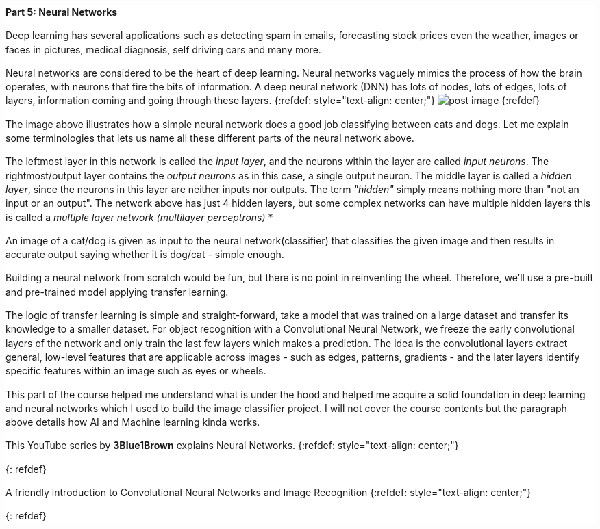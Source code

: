 **Part 5: Neural Networks**

Deep learning has several applications such as detecting spam in emails, forecasting stock prices even the weather, images or faces in pictures, medical diagnosis, self driving cars and many more.

Neural networks are considered to be the heart of deep learning. Neural networks vaguely mimics the process of how the brain operates, with neurons that fire the bits of information. A deep neural network (DNN) has lots of nodes, lots of edges, lots of layers, information coming and going through these layers.
{:refdef: style="text-align: center;"}
![post image](https://miro.medium.com/max/1920/1*3CIrmxmNJnzNg8J2KFL2AQ.gif)
{:refdef}

The image above illustrates how a simple neural network does a good job classifying between cats and dogs. Let me explain some terminologies that lets us name all these different parts of the neural network above.

The leftmost layer in this network is called the *input layer*, and the neurons within the layer are called *input neurons*. The rightmost/output layer contains the *output neurons* as in this case, a single output neuron. The middle layer is called a *hidden layer*, since the neurons in this layer are neither inputs nor outputs. The term *"hidden"* simply means nothing more than "not an input or an output". The network above has just 4 hidden layers, but some complex networks can have multiple hidden layers this is called a *multiple layer network (multilayer perceptrons)* *

An image of a cat/dog is given as input to the neural network(classifier) that classifies the given image and then results in accurate output saying whether it is dog/cat - simple enough.

Building a neural network from scratch would be fun, but there is no point in reinventing the wheel. Therefore, we’ll use a pre-built and pre-trained model applying transfer learning.

The logic of transfer learning is simple and straight-forward, take a model that was trained on a large dataset and transfer its knowledge to a smaller dataset. For object recognition with a Convolutional Neural Network, we freeze the early convolutional layers of the network and only train the last few layers which makes a prediction. The idea is the convolutional layers extract general, low-level features that are applicable across images - such as edges, patterns, gradients - and the later layers identify specific features within an image such as eyes or wheels.

This part of the course helped me understand what is under the hood and helped me acquire a solid foundation in deep learning and neural networks which I used to build the image classifier project. I will not cover the course contents but the paragraph above details how AI and Machine learning kinda works.

This YouTube series by **3Blue1Brown** explains Neural Networks.
{:refdef: style="text-align: center;"}
<p><div>
<iframe width="100%" height="315" src="https://www.youtube.com/embed/aircAruvnKk" frameborder="0" allow="accelerometer; autoplay; encrypted-media; gyroscope; picture-in-picture" allowfullscreen></iframe>
</div></p>
{: refdef}

A friendly introduction to Convolutional Neural Networks and Image Recognition
{:refdef: style="text-align: center;"}
<p><div>
<iframe width="100%" height="315" src="https://www.youtube.com/embed/2-Ol7ZB0MmU" frameborder="0" allow="accelerometer; autoplay; encrypted-media; gyroscope; picture-in-picture" allowfullscreen></iframe>
</div></p>
{: refdef}

